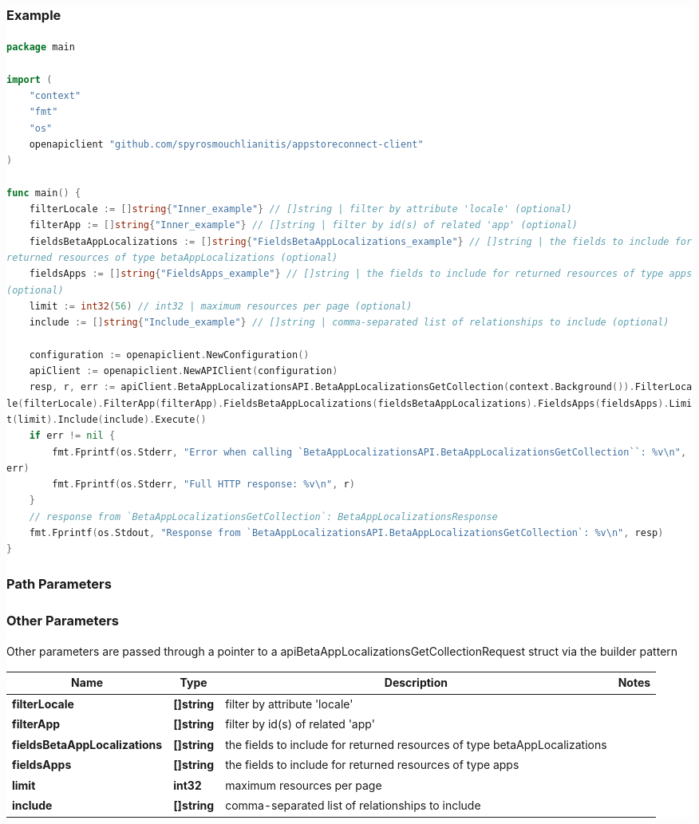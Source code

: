 

### Example

```go
package main

import (
	"context"
	"fmt"
	"os"
	openapiclient "github.com/spyrosmouchlianitis/appstoreconnect-client"
)

func main() {
	filterLocale := []string{"Inner_example"} // []string | filter by attribute 'locale' (optional)
	filterApp := []string{"Inner_example"} // []string | filter by id(s) of related 'app' (optional)
	fieldsBetaAppLocalizations := []string{"FieldsBetaAppLocalizations_example"} // []string | the fields to include for returned resources of type betaAppLocalizations (optional)
	fieldsApps := []string{"FieldsApps_example"} // []string | the fields to include for returned resources of type apps (optional)
	limit := int32(56) // int32 | maximum resources per page (optional)
	include := []string{"Include_example"} // []string | comma-separated list of relationships to include (optional)

	configuration := openapiclient.NewConfiguration()
	apiClient := openapiclient.NewAPIClient(configuration)
	resp, r, err := apiClient.BetaAppLocalizationsAPI.BetaAppLocalizationsGetCollection(context.Background()).FilterLocale(filterLocale).FilterApp(filterApp).FieldsBetaAppLocalizations(fieldsBetaAppLocalizations).FieldsApps(fieldsApps).Limit(limit).Include(include).Execute()
	if err != nil {
		fmt.Fprintf(os.Stderr, "Error when calling `BetaAppLocalizationsAPI.BetaAppLocalizationsGetCollection``: %v\n", err)
		fmt.Fprintf(os.Stderr, "Full HTTP response: %v\n", r)
	}
	// response from `BetaAppLocalizationsGetCollection`: BetaAppLocalizationsResponse
	fmt.Fprintf(os.Stdout, "Response from `BetaAppLocalizationsAPI.BetaAppLocalizationsGetCollection`: %v\n", resp)
}
```

### Path Parameters



### Other Parameters

Other parameters are passed through a pointer to a apiBetaAppLocalizationsGetCollectionRequest struct via the builder pattern


Name | Type | Description  | Notes
------------- | ------------- | ------------- | -------------
 **filterLocale** | **[]string** | filter by attribute &#39;locale&#39; | 
 **filterApp** | **[]string** | filter by id(s) of related &#39;app&#39; | 
 **fieldsBetaAppLocalizations** | **[]string** | the fields to include for returned resources of type betaAppLocalizations | 
 **fieldsApps** | **[]string** | the fields to include for returned resources of type apps | 
 **limit** | **int32** | maximum resources per page | 
 **include** | **[]string** | comma-separated list of relationships to include | 

